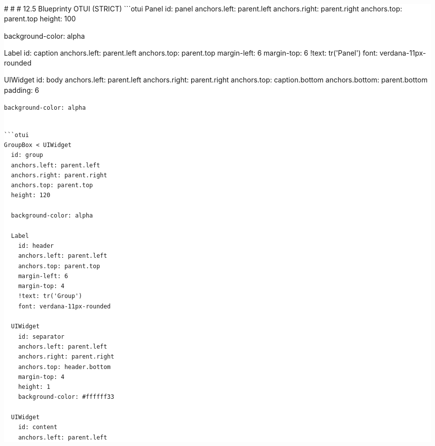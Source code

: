 <div id="ch-12-5"></div>
# # # 12.5 Blueprinty OTUI (STRICT)
```otui
Panel
  id: panel
  anchors.left: parent.left
  anchors.right: parent.right
  anchors.top: parent.top
  height: 100

  background-color: alpha

  Label
    id: caption
    anchors.left: parent.left
    anchors.top: parent.top
    margin-left: 6
    margin-top: 6
    !text: tr('Panel')
    font: verdana-11px-rounded

  UIWidget
    id: body
    anchors.left: parent.left
    anchors.right: parent.right
    anchors.top: caption.bottom
    anchors.bottom: parent.bottom
    padding: 6

    background-color: alpha
```

```otui
GroupBox < UIWidget
  id: group
  anchors.left: parent.left
  anchors.right: parent.right
  anchors.top: parent.top
  height: 120

  background-color: alpha

  Label
    id: header
    anchors.left: parent.left
    anchors.top: parent.top
    margin-left: 6
    margin-top: 4
    !text: tr('Group')
    font: verdana-11px-rounded

  UIWidget
    id: separator
    anchors.left: parent.left
    anchors.right: parent.right
    anchors.top: header.bottom
    margin-top: 4
    height: 1
    background-color: #ffffff33

  UIWidget
    id: content
    anchors.left: parent.left
```
